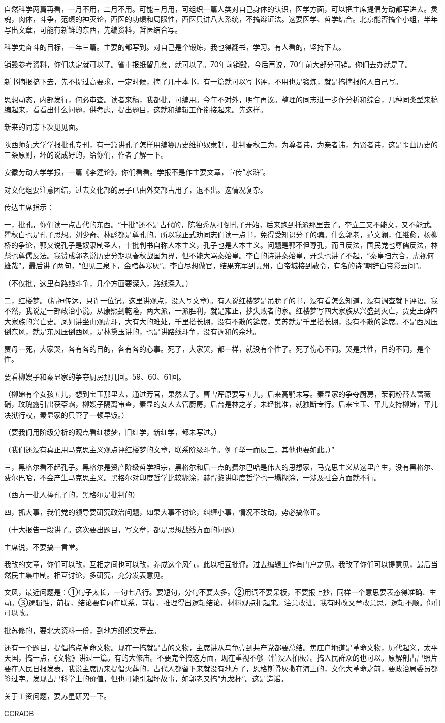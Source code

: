 自然科学两篇再看，一月不用，二月不用。可能三月用，可组织一篇人类对自己身体的认识，医学方面，可以把主席提倡劳动都写进去。灵魂，肉体，斗争，范缜的神灭论，西医的功绩和局限性，西医只讲八大系统，不搞辩证法。这要医学、哲学结合。北京能否搞个小组，半年写出文章，可能有新鲜的东西，先编资料，哲医结合写。

科学史奋斗的目标，一年三篇。主要的都写到。对自己是个锻炼，我也得翻书，学习。有人看的，坚持下去。

销毁参考资料，你们决定就可以了。省市报纸留几套，就可以了。70年前销毁，今后再说，70年前大部分可销。你们去办就是了。

新书摘报搞下去，先不提过高要求，一定时候，摘了几十本书，有一篇就可以写书评，不用也是锻炼，就是搞摘报的人自己写。

思想动态，内部发行，何必审查。读者来稿，我都批，可编用。今年不对外，明年再议。整理的同志进一步作分析和综合，几种同类型来稿编起来，看看出什么问题，供考虑，提出题目，这就和编辑工作衔接起来。先这样。

新来的同志下次见见面。

陕西师范大学学报批孔专刊，有一篇讲孔子怎样用编篡历史维护奴隶制，批判春秋三为，为尊者讳，为亲者讳，为贤者讳，这是歪曲历史的三条原则，坏的说成好的，给你们，作者了解一下。

安徽劳动大学学报，一篇《李逵论》，你们看看。学报不是作主要文章，宣传“水浒”。

对文化组要注意团结，过去文化部的房子已由外交部占用了，退不出。这情况复杂。

传达主席指示：

一，批孔，你们读一点古代的东西。“十批”还不是古代的，陈独秀从打倒孔子开始，后来跑到托派那里去了。李立三又不能文，又不能武。瞿秋白也是孔子思想。刘少奇、林彪都是尊孔的。所以我正式劝同志们读一点书，免得受知识分子的骗。什么郭老，范文澜，任继愈，杨柳桥的争论，郭又说孔子是奴隶制圣人，十批判书自称人本主义，孔子也是人本主义。问题是郭不但尊孔，而且反法，国民党也尊儒反法，林彪也尊儒反法。我赞成郭老说历史分期以春秋战国为界，但不能大骂秦始皇。李白的诗讲秦始皇，开头也讲了不起，“秦皇扫六合，虎视何雄哉”。最后讲了两句，“但见三泉下，金棺葬寒灰”。李白尽想做官，结果充军到贵州，白帝城接到赦令，有名的诗“朝辞白帝彩云间”。

（不仅批，这里有路线斗争，几个方面要深入，路线深入。）

二，红楼梦。（精神传达，只许一位记。这里讲观点，没人写文章）。有人说红楼梦是吊膀子的书，没有看怎么知道，没有调查就下评语。我不然，我说是一部政治小说。从康熙到乾隆，两大派，一派胜利，就是雍正，抄失败者的家。红楼梦写四大家族从兴盛到灭亡，贾史王薛四大家族的兴亡史。凤姐讲坐山观虎斗，大有大的难处，千里搭长棚，没有不散的筵席，美苏就是千里搭长棚，没有不散的筵席。不是西风压倒东风，就是东风压倒西风，是林黛玉讲的，也是讲路线斗争，没有调和的余地。

贾母一死，大家哭，各有各的目的，各有各的心事。死了，大家哭，都一样，就没有个性了。死了伤心不同。哭是共性，目的不同，是个性。

要看柳嫂子和秦显家的争夺厨房那几回。59、60、61回。

（柳婶有个女孩五儿，想到宝玉那里去，通过芳官，果然去了。曹雪芹原要写五儿，后来高鹗未写。秦显家的争夺厨房，茉莉粉替去蔷薇硝，玫瑰露引出茯苓霜，柳嫂子隔离审查，秦显的女人去管厨房，后台是林之孝，未经批准，就独断专行。后来宝玉、平儿支持柳婶，平儿决狱行权，秦显家的只管了一顿早饭。）

（要我们用阶级分析的观点看红楼梦，旧红学，新红学，都未写过。）

（我们还没有真正用马克思主义观点评红楼梦的文章，联系阶级斗争。例子举一而反三，其他也要如此。）”

三，黑格尔看不起孔子。黑格尔是资产阶级哲学祖宗，黑格尔和后一点的费尔巴哈是伟大的思想家，马克思主义从这里产生，没有黑格尔、费尔巴哈，不会产生马克思主义。黑格尔对印度哲学比较糊涂，赫胥黎讲印度哲学也一塌糊涂，一涉及社会方面就不行。

（西方一批人捧孔子的，黑格尔是批判的）

四，抓大事，我们党的领导要研究政治问题，如果大事不讨论，纠缠小事，情况不改动，势必搞修正。

（十大报告一段讲了。这次要出题目，写文章，都是思想战线方面的问题）

主席说，不要搞一言堂。

我改的文章，你们可以改，互相之间也可以改，养成这个风气，此以相互批评。过去编辑工作有门户之见。我改了你们可以提意见，最后当然民主集中制。相互讨论，多研究，充分发表意见。

文风，最近问题是：①句子太长，一句七八行。要短句，分句不要太多。②用词不要呆板，不要报上抄，同样一个意思要表态得准确、生动。③逻辑性，前提、结论要有内在联系，前提、推理得出逻辑结论，材料观点扣起来。注意改进。我有时改文章改意思，逻辑不顺。你们可以改。

批苏修的，要北大资料一份，到地方组织文章去。

还有一个题目，提倡搞点革命文物。现在一搞就是古的文物，主席讲从乌龟壳到共产党都要总结。焦庄户地道是革命文物，历代起义，太平天国，搞一点，《文物》讲过一篇。有的大修庙。不要完全搞这方面，现在重视不够（怕没人拍板）。搞人民群众的也可以。原解剖古尸照片要在人民日报发表，我说主席历来提倡火葬的，古代人都留下来就没有地方了，恩格斯骨灰撒在海上的，文化大革命之前，要政治局委员都签过字。发现古尸科学上的价值，但也可能引起坏故事，如郭老又搞“九龙杯”。这是造谣。

关于工资问题，要苏星研究一下。

CCRADB

